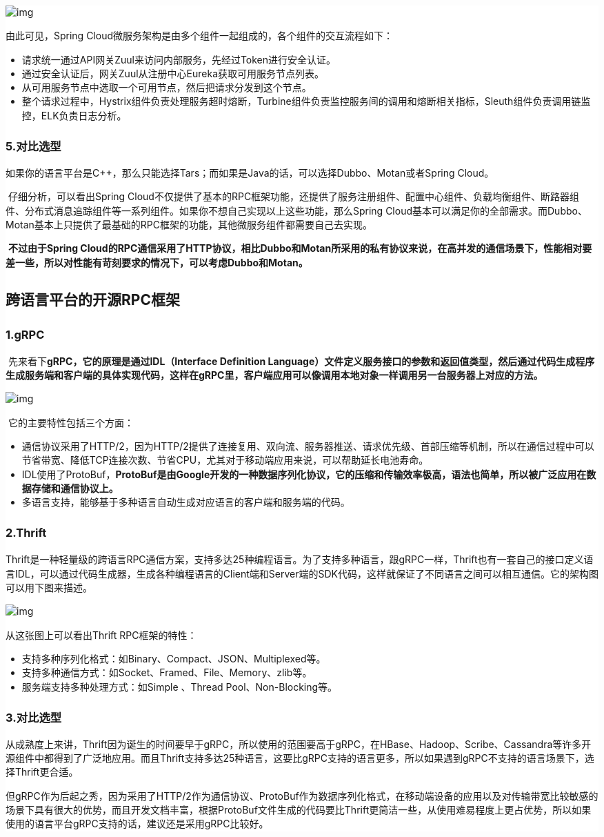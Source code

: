 ![img](https://raw.githubusercontent.com/JDawnF/learning_note/master/images/d71df127a2c40acf06b3fba6deb42501.png)

由此可见，Spring Cloud微服务架构是由多个组件一起组成的，各个组件的交互流程如下：

- 请求统一通过API网关Zuul来访问内部服务，先经过Token进行安全认证。
- 通过安全认证后，网关Zuul从注册中心Eureka获取可用服务节点列表。
- 从可用服务节点中选取一个可用节点，然后把请求分发到这个节点。
- 整个请求过程中，Hystrix组件负责处理服务超时熔断，Turbine组件负责监控服务间的调用和熔断相关指标，Sleuth组件负责调用链监控，ELK负责日志分析。

### 5.对比选型

​	如果你的语言平台是C++，那么只能选择Tars；而如果是Java的话，可以选择Dubbo、Motan或者Spring Cloud。

​	仔细分析，可以看出Spring Cloud不仅提供了基本的RPC框架功能，还提供了服务注册组件、配置中心组件、负载均衡组件、断路器组件、分布式消息追踪组件等一系列组件。如果你不想自己实现以上这些功能，那么Spring Cloud基本可以满足你的全部需求。而Dubbo、Motan基本上只提供了最基础的RPC框架的功能，其他微服务组件都需要自己去实现。

​	**不过由于Spring Cloud的RPC通信采用了HTTP协议，相比Dubbo和Motan所采用的私有协议来说，在高并发的通信场景下，性能相对要差一些，所以对性能有苛刻要求的情况下，可以考虑Dubbo和Motan。**

## 跨语言平台的开源RPC框架

### 1.gRPC

​	先来看下**gRPC，它的原理是通过IDL（Interface Definition Language）文件定义服务接口的参数和返回值类型，然后通过代码生成程序生成服务端和客户端的具体实现代码，这样在gRPC里，客户端应用可以像调用本地对象一样调用另一台服务器上对应的方法。**

![img](https://raw.githubusercontent.com/JDawnF/learning_note/master/images/d9acfb00d5e98adbd65306e6a4e761f9.png)

​	它的主要特性包括三个方面：

- 通信协议采用了HTTP/2，因为HTTP/2提供了连接复用、双向流、服务器推送、请求优先级、首部压缩等机制，所以在通信过程中可以节省带宽、降低TCP连接次数、节省CPU，尤其对于移动端应用来说，可以帮助延长电池寿命。
- IDL使用了ProtoBuf，**ProtoBuf是由Google开发的一种数据序列化协议，它的压缩和传输效率极高，语法也简单，所以被广泛应用在数据存储和通信协议上。**
- 多语言支持，能够基于多种语言自动生成对应语言的客户端和服务端的代码。

### 2.Thrift

​	Thrift是一种轻量级的跨语言RPC通信方案，支持多达25种编程语言。为了支持多种语言，跟gRPC一样，Thrift也有一套自己的接口定义语言IDL，可以通过代码生成器，生成各种编程语言的Client端和Server端的SDK代码，这样就保证了不同语言之间可以相互通信。它的架构图可以用下图来描述。

![img](https://raw.githubusercontent.com/JDawnF/learning_note/master/images/d5c959122758f1915d6ae4f89247e062.png)

从这张图上可以看出Thrift RPC框架的特性：

- 支持多种序列化格式：如Binary、Compact、JSON、Multiplexed等。
- 支持多种通信方式：如Socket、Framed、File、Memory、zlib等。
- 服务端支持多种处理方式：如Simple 、Thread Pool、Non-Blocking等。

### 3.对比选型

​	从成熟度上来讲，Thrift因为诞生的时间要早于gRPC，所以使用的范围要高于gRPC，在HBase、Hadoop、Scribe、Cassandra等许多开源组件中都得到了广泛地应用。而且Thrift支持多达25种语言，这要比gRPC支持的语言更多，所以如果遇到gRPC不支持的语言场景下，选择Thrift更合适。

​	但gRPC作为后起之秀，因为采用了HTTP/2作为通信协议、ProtoBuf作为数据序列化格式，在移动端设备的应用以及对传输带宽比较敏感的场景下具有很大的优势，而且开发文档丰富，根据ProtoBuf文件生成的代码要比Thrift更简洁一些，从使用难易程度上更占优势，所以如果使用的语言平台gRPC支持的话，建议还是采用gRPC比较好。
